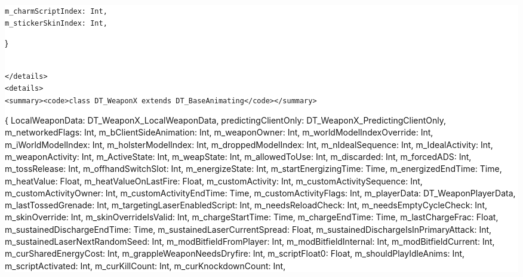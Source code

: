 	m_charmScriptIndex: Int,
	m_stickerSkinIndex: Int,
}
```

</details>
<details>
<summary><code>class DT_WeaponX extends DT_BaseAnimating</code></summary>

```
{
	LocalWeaponData: DT_WeaponX_LocalWeaponData,
	predictingClientOnly: DT_WeaponX_PredictingClientOnly,
	m_networkedFlags: Int,
	m_bClientSideAnimation: Int,
	m_weaponOwner: Int,
	m_worldModelIndexOverride: Int,
	m_iWorldModelIndex: Int,
	m_holsterModelIndex: Int,
	m_droppedModelIndex: Int,
	m_nIdealSequence: Int,
	m_IdealActivity: Int,
	m_weaponActivity: Int,
	m_ActiveState: Int,
	m_weapState: Int,
	m_allowedToUse: Int,
	m_discarded: Int,
	m_forcedADS: Int,
	m_tossRelease: Int,
	m_offhandSwitchSlot: Int,
	m_energizeState: Int,
	m_startEnergizingTime: Time,
	m_energizedEndTime: Time,
	m_heatValue: Float,
	m_heatValueOnLastFire: Float,
	m_customActivity: Int,
	m_customActivitySequence: Int,
	m_customActivityOwner: Int,
	m_customActivityEndTime: Time,
	m_customActivityFlags: Int,
	m_playerData: DT_WeaponPlayerData,
	m_lastTossedGrenade: Int,
	m_targetingLaserEnabledScript: Int,
	m_needsReloadCheck: Int,
	m_needsEmptyCycleCheck: Int,
	m_skinOverride: Int,
	m_skinOverrideIsValid: Int,
	m_chargeStartTime: Time,
	m_chargeEndTime: Time,
	m_lastChargeFrac: Float,
	m_sustainedDischargeEndTime: Time,
	m_sustainedLaserCurrentSpread: Float,
	m_sustainedDischargeIsInPrimaryAttack: Int,
	m_sustainedLaserNextRandomSeed: Int,
	m_modBitfieldFromPlayer: Int,
	m_modBitfieldInternal: Int,
	m_modBitfieldCurrent: Int,
	m_curSharedEnergyCost: Int,
	m_grappleWeaponNeedsDryfire: Int,
	m_scriptFloat0: Float,
	m_shouldPlayIdleAnims: Int,
	m_scriptActivated: Int,
	m_curKillCount: Int,
	m_curKnockdownCount: Int,
